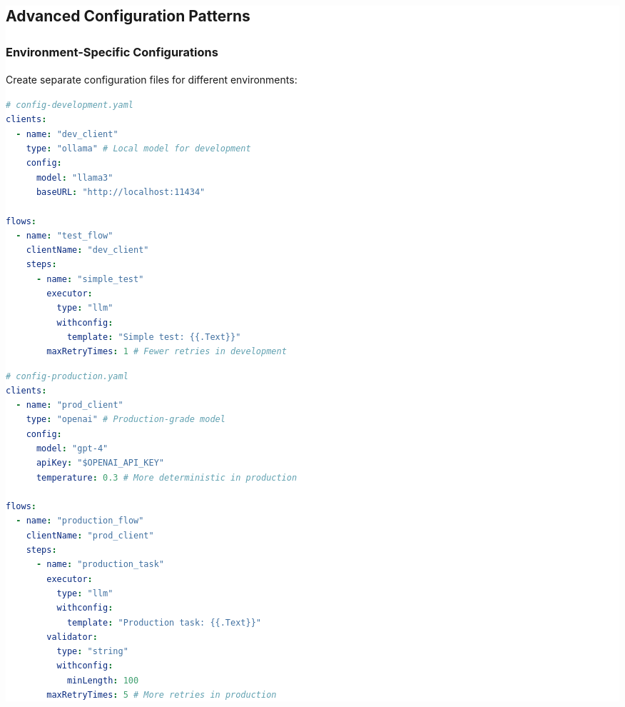 ## Advanced Configuration Patterns

### Environment-Specific Configurations

Create separate configuration files for different environments:

```yaml
# config-development.yaml
clients:
  - name: "dev_client"
    type: "ollama" # Local model for development
    config:
      model: "llama3"
      baseURL: "http://localhost:11434"

flows:
  - name: "test_flow"
    clientName: "dev_client"
    steps:
      - name: "simple_test"
        executor:
          type: "llm"
          withconfig:
            template: "Simple test: {{.Text}}"
        maxRetryTimes: 1 # Fewer retries in development
```

```yaml
# config-production.yaml
clients:
  - name: "prod_client"
    type: "openai" # Production-grade model
    config:
      model: "gpt-4"
      apiKey: "$OPENAI_API_KEY"
      temperature: 0.3 # More deterministic in production

flows:
  - name: "production_flow"
    clientName: "prod_client"
    steps:
      - name: "production_task"
        executor:
          type: "llm"
          withconfig:
            template: "Production task: {{.Text}}"
        validator:
          type: "string"
          withconfig:
            minLength: 100
        maxRetryTimes: 5 # More retries in production
```
